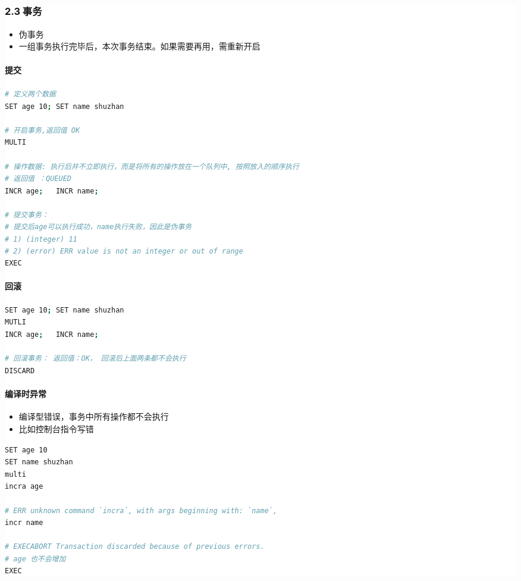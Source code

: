 ### 2.3 事务

- 伪事务
- 一组事务执行完毕后，本次事务结束。如果需要再用，需重新开启

#### 提交

```bash
# 定义两个数据
SET age 10; SET name shuzhan

# 开启事务,返回值 OK
MULTI

# 操作数据: 执行后并不立即执行，而是将所有的操作放在一个队列中, 按照放入的顺序执行
# 返回值 ：QUEUED
INCR age;   INCR name;

# 提交事务：
# 提交后age可以执行成功，name执行失败，因此是伪事务
# 1) (integer) 11
# 2) (error) ERR value is not an integer or out of range
EXEC
```

#### 回滚

```bash
SET age 10; SET name shuzhan
MUTLI
INCR age;   INCR name;

# 回滚事务： 返回值：OK， 回滚后上面两条都不会执行
DISCARD
```

#### 编译时异常

- 编译型错误，事务中所有操作都不会执行
- 比如控制台指令写错

```bash
SET age 10 
SET name shuzhan
multi
incra age

# ERR unknown command `incra`, with args beginning with: `name`,
incr name

# EXECABORT Transaction discarded because of previous errors.
# age 也不会增加
EXEC
```
